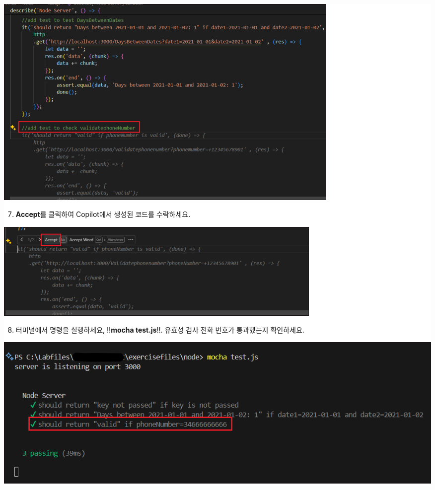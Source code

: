![](./media/image57.png)

7.  **Accept**를 클릭하여 Copilot에서 생성된 코드를 수락하세요.

![](./media/image58.png)

8.  터미널에서 명령을 실행하세요, !!**mocha test.js**!!. 유효성 검사
    전화 번호가 통과했는지 확인하세요.

![](./media/image59.png)
